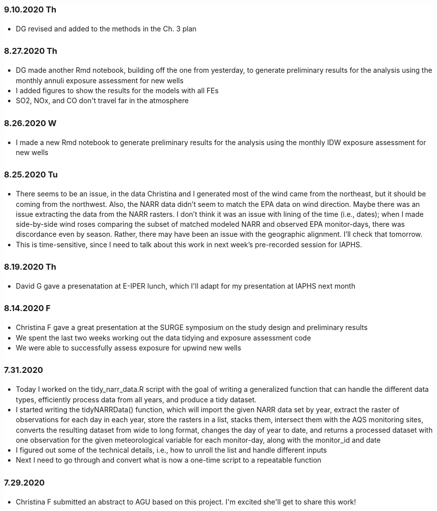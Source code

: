 ### 9.10.2020 Th
- DG revised and added to the methods in the Ch. 3 plan

### 8.27.2020 Th
- DG made another Rmd notebook, building off the one from yesterday, to generate preliminary results for the analysis using the monthly annuli exposure assessment for new wells
- I added figures to show the results for the models with all FEs
- SO2, NOx, and CO don't travel far in the atmosphere

### 8.26.2020 W
- I made a new Rmd notebook to generate preliminary results for the analysis using the monthly IDW exposure assessment for new wells

### 8.25.2020 Tu
- There seems to be an issue, in the data Christina and I generated most of the wind came from the northeast, but it should be coming from the northwest. Also, the NARR data didn’t seem to match the EPA data on wind direction. Maybe there was an issue extracting the data from the NARR rasters. I don’t think it was an issue with lining of the time (i.e., dates); when I made side-by-side wind roses comparing the subset of matched modeled NARR and observed EPA monitor-days, there was discordance even by season. Rather, there may have been an issue with the geographic alignment. I’ll check that tomorrow.
- This is time-sensitive, since I need to talk about this work in next week’s pre-recorded session for IAPHS.

### 8.19.2020 Th
- David G gave a presenatation at E-IPER lunch, which I'll adapt for my presentation at IAPHS next month

### 8.14.2020 F
- Christina F gave a great presentation at the SURGE symposium on the study design and preliminary results
- We spent the last two weeks working out the data tidying and exposure assessment code
- We were able to successfully assess exposure for upwind new wells

### 7.31.2020
- Today I worked on the tidy_narr_data.R script with the goal of writing a generalized function that can handle the different data types, efficiently process data from all years, and produce a tidy dataset.
- I started writing the tidyNARRData() function, which will import the given NARR data set by year, extract the raster of observations for each day in each year, store the rasters in a list, stacks them, intersect them with the AQS monitoring sites, converts the resulting dataset from wide to long format, changes the day of year to date, and returns a processed dataset with one observation for the given meteorological variable for each monitor-day, along with the monitor_id and date
- I figured out some of the technical details, i.e., how to unroll the list and handle different inputs
- Next I need to go through and convert what is now a one-time script to a repeatable function

### 7.29.2020
- Christina F submitted an abstract to AGU based on this project. I'm excited she'll get to share this work!
